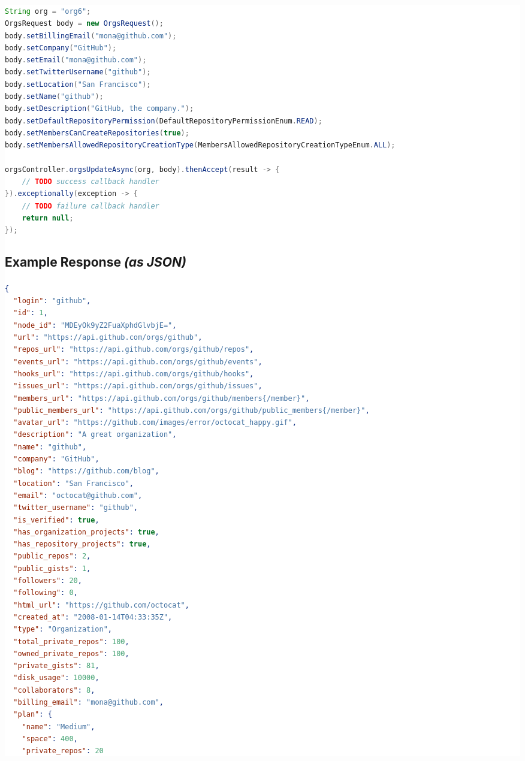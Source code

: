 ```java
String org = "org6";
OrgsRequest body = new OrgsRequest();
body.setBillingEmail("mona@github.com");
body.setCompany("GitHub");
body.setEmail("mona@github.com");
body.setTwitterUsername("github");
body.setLocation("San Francisco");
body.setName("github");
body.setDescription("GitHub, the company.");
body.setDefaultRepositoryPermission(DefaultRepositoryPermissionEnum.READ);
body.setMembersCanCreateRepositories(true);
body.setMembersAllowedRepositoryCreationType(MembersAllowedRepositoryCreationTypeEnum.ALL);

orgsController.orgsUpdateAsync(org, body).thenAccept(result -> {
    // TODO success callback handler
}).exceptionally(exception -> {
    // TODO failure callback handler
    return null;
});
```

## Example Response *(as JSON)*

```json
{
  "login": "github",
  "id": 1,
  "node_id": "MDEyOk9yZ2FuaXphdGlvbjE=",
  "url": "https://api.github.com/orgs/github",
  "repos_url": "https://api.github.com/orgs/github/repos",
  "events_url": "https://api.github.com/orgs/github/events",
  "hooks_url": "https://api.github.com/orgs/github/hooks",
  "issues_url": "https://api.github.com/orgs/github/issues",
  "members_url": "https://api.github.com/orgs/github/members{/member}",
  "public_members_url": "https://api.github.com/orgs/github/public_members{/member}",
  "avatar_url": "https://github.com/images/error/octocat_happy.gif",
  "description": "A great organization",
  "name": "github",
  "company": "GitHub",
  "blog": "https://github.com/blog",
  "location": "San Francisco",
  "email": "octocat@github.com",
  "twitter_username": "github",
  "is_verified": true,
  "has_organization_projects": true,
  "has_repository_projects": true,
  "public_repos": 2,
  "public_gists": 1,
  "followers": 20,
  "following": 0,
  "html_url": "https://github.com/octocat",
  "created_at": "2008-01-14T04:33:35Z",
  "type": "Organization",
  "total_private_repos": 100,
  "owned_private_repos": 100,
  "private_gists": 81,
  "disk_usage": 10000,
  "collaborators": 8,
  "billing_email": "mona@github.com",
  "plan": {
    "name": "Medium",
    "space": 400,
    "private_repos": 20
```